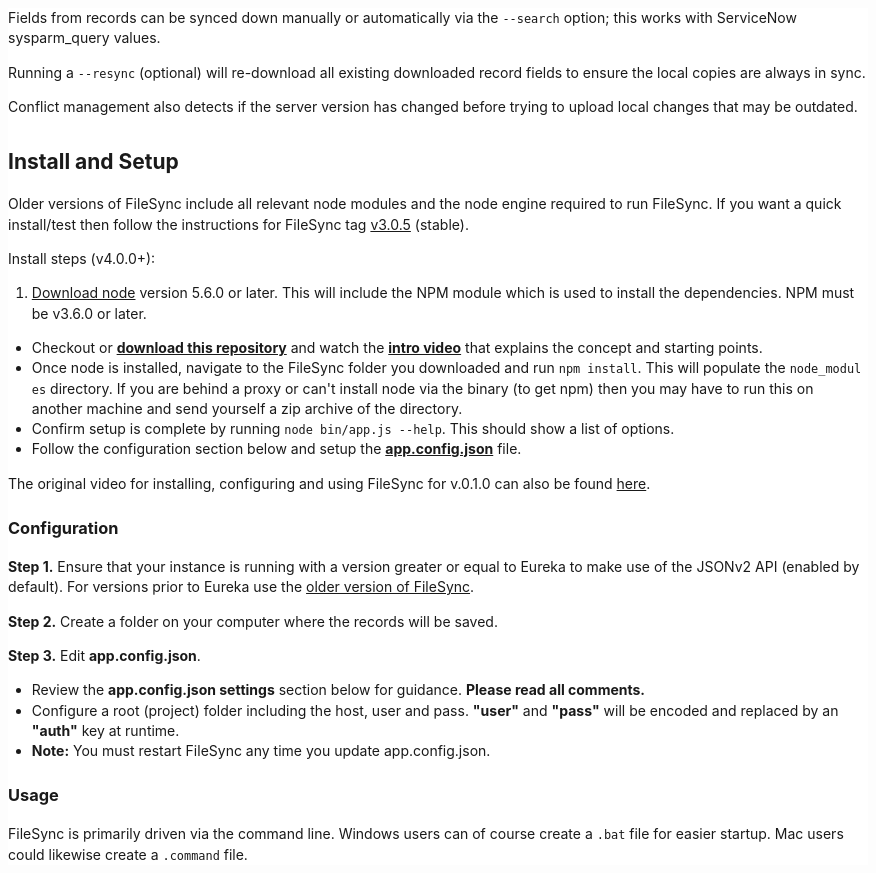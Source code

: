 Fields from records can be synced down manually or automatically via the `--search` option; this works with ServiceNow sysparm_query values.

Running a `--resync` (optional) will re-download all existing downloaded record fields to ensure the local copies are always in sync.

Conflict management also detects if the server version has changed before trying to upload local changes that may be outdated.


## Install and Setup

Older versions of FileSync include all relevant node modules and the node engine required to run FileSync. If you want a quick install/test then follow the instructions for FileSync tag [v3.0.5](https://github.com/dynamicdan/filesync/tree/v3.0.5) (stable).

Install steps (v4.0.0+):

1. [Download node](http://www.nodejs.org) version 5.6.0 or later. This will include the NPM module which is used to install the dependencies. NPM must be v3.6.0 or later.
* Checkout or **[download this repository](https://github.com/dynamicdan/filesync/archive/master.zip)** and watch the **[intro video](https://www.youtube.com/watch?v=OlVllfPVOrA)** that explains the concept and starting points.
* Once node is installed, navigate to the FileSync folder you downloaded and run `npm install`. This will populate the `node_modules` directory. If you are behind a proxy or can't install node via the binary (to get npm) then you may have to run this on another machine and send yourself a zip archive of the directory.
* Confirm setup is complete by running `node bin/app.js --help`. This should show a list of options.
* Follow the configuration section below and setup the **[app.config.json](#appconfigjson-settings)** file.

The original video for installing, configuring and using FileSync for v.0.1.0 can also be found [here](https://vimeo.com/76383815).

### Configuration

**Step 1.** Ensure that your instance is running with a version greater or equal to Eureka to make use of the JSONv2 API (enabled by default). For versions prior to Eureka use the [older version of FileSync](https://github.com/fruition-partners/filesync).

**Step 2.** Create a folder on your computer where the records will be saved.

**Step 3.** Edit **app.config.json**.

* Review the **app.config.json settings** section below for guidance. **Please read all comments.**
* Configure a root (project) folder including the host, user and pass. **"user"** and **"pass"** will be encoded and replaced
by an **"auth"** key at runtime.
* **Note:** You must restart FileSync any time you update app.config.json.

### Usage

FileSync is primarily driven via the command line. Windows users can of course create a `.bat` file for easier startup. Mac users could likewise create a `.command` file.
